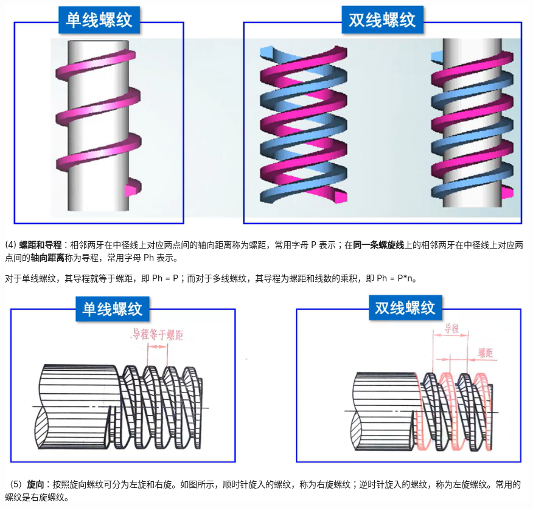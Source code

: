 ![](assets/README-2025-07-23-09-04-10.png)

(4) **螺距和导程**：相邻两牙在中径线上对应两点间的轴向距离称为螺距，常用字母 P 表示；在**同一条螺旋线**上的相邻两牙在中径线上对应两点间的**轴向距离**称为导程，常用字母 Ph 表示。

对于单线螺纹，其导程就等于螺距，即 Ph = P；而对于多线螺纹，其导程为螺距和线数的乘积，即 Ph = P*n。

![](assets/README-2025-07-23-09-08-36.png)

（5）**旋向**：按照旋向螺纹可分为左旋和右旋。如图所示，顺时针旋入的螺纹，称为右旋螺纹；逆时针旋入的螺纹，称为左旋螺纹。常用的螺纹是右旋螺纹。

